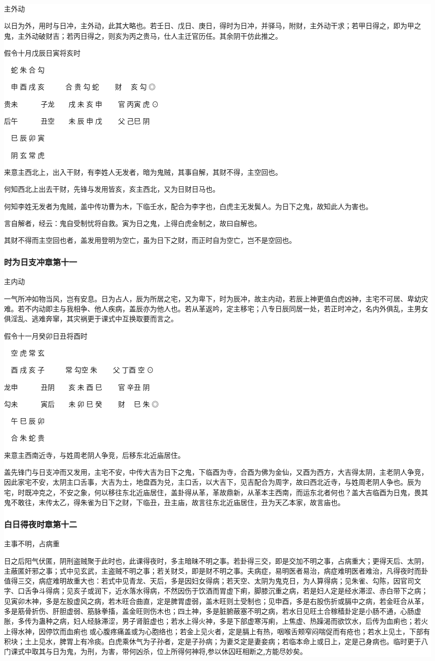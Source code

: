 主外动  

以日为外，用时与日冲，主外动，此其大略也。若壬日、戊日、庚日，得时为日冲，并驿马，附财，主外动干求；若甲日得之，即为甲之鬼，主外动破财吉；若丙日得之，则亥为丙之贵马，仕人主迁官历任。其余阴干仿此推之。  

 假令十月戊辰日寅将亥时  

　蛇 朱 合 勾  

　申 酉 戌 亥　　　合 贵 勾 蛇　　 财 　亥 勾 ◎  

贵未　　　 子龙　　戌 未 亥 申　　 官 丙寅 虎 ⊙  

后午　　　 丑空　　未 辰 申 戊　　 父 己巳 阴  

　巳 辰 卯 寅  

　阴 玄 常 虎  

来意主西北上，出入干财，有李姓人无发者，暗为鬼贼，其事自解，其财不得，主空回也。  

何知西北上出去干财，先锋与发用皆亥，亥主西北，又为日财日马也。  

何知李姓无发者为鬼贼，盖中传功曹为木，下临壬水，配合为李字也，白虎主无发鬓人。为日下之鬼，故知此人为害也。  

言自解者，经云：鬼自受制忧将自救。寅为日之鬼，上得白虎金制之，故曰自解也。  

其财不得而主空回也者，盖发用登明为空亡，虽为日下之财，而正时自为空亡，岂不是空回也。  

### 时为日支冲章第十一

主内动  

一气所冲如物当风，岂有安息。日为占人，辰为所居之宅，又为卑下，时为辰冲，故主内动，若辰上神更值白虎凶神，主宅不可居、卑幼灾难。若不内动即主与我相争、他人疾病，盖辰亦为他人也。若从革返吟，定主移宅；八专日辰同居一处，若正时冲之，名内外俱乱，主男女俱淫乱、逃难奔窜，其灾祸更于课式中互换取要而言之。  

假令十一月癸卯日丑将酉时  

　空 虎 常 玄  

　酉 戌 亥 子　　　常 勾空 朱　　 父 丁酉 空 ⊙  

龙申　　　 丑阴　　亥 未 酉 巳　　 官 辛丑 阴  

勾未　　　 寅后　　未 卯 巳 癸　　 财 　巳 朱 ◎  

　午 巳 辰 卯  

　合 朱 蛇 贵  

来意主西南近寺，与姓周老阴人争竞，后移东北近庙居住。  

盖先锋门与日支冲而又发用，主宅不安，中传大吉为日下之鬼，下临酉为寺，合酉为佛为金仙，又酉为西方，大吉得太阴，主老阴人争竞，因此家宅不安，太阴主口舌事，大吉为土，地盘酉为兑，主口舌，以大吉下，见吉配合为周字，故曰西北近寺，与姓周老阴人争也。辰为宅，时既冲克之，不安之象，何以移往东北近庙居住，盖卦得从革，革故鼎新，从革本主西南，而运东北者何也？盖大吉临酉为日鬼，畏其鬼不敢往，末传太乙，得朱雀为日下之财，下临丑，丑主庙，故言往东北近庙居住，丑为天乙本家，故言庙也。  

### 白日得夜时章第十二

主事不明，占病重  

日之后阳气伏匿，阴刑盗贼聚于此时也，此课得夜时，多主暗昧不明之事。若卦得三交，即是交加不明之事，占病重大；更得天后、太阴，主蔽匿奸邪之事；式中见玄武，主盗贼不明之事；若关财爻，即是财不明之事。夫病症，易明医者易治，病症难明医者难治，凡得夜时而卦值得三交，病症难明故重大也：若式中见青龙、天后，多是因妇女得病；若天空、太阴为鬼克日，为人算得病；见朱雀、勾陈，因官司文字、口舌争斗得病；见亥子或润下，近水落水得病，不然因伤于饮酒而胃虚下痢，脚膝沉重之病，若是妇人定是经水滞涩、赤白带下之病；见寅卯木神，多是左股虚风之病，若木旺合曲直，定是脾胃虚弱，盖木旺则土受制也；见申酉，多是右股伤折或膈中之病，若金旺合从革，多是筋骨折伤、肝胆虚弱、筋脉拳搐，盖金旺则伤木也；四土神，多是脏腑蔽塞不明之病，若水日见旺土合稼穑卦定是小肠不通，心肠虚胀，多传为蛊种之病，妇人经脉滞涩，男子肾脏虚也；若水上得火神，多是下部虚寒泻痢，上焦虚、热躁渴而欲饮水，后传为血痢也；若火上得水神，因停饮而血痢也  或心腹疼痛盖或为心胞络也；若金上见火者，定是膈上有热，咽喉舌颊窄闷喘促而有疮也；若水上见土，下部有积块；土上见水，脾胃上有冷痰。白虎乘休气为子孙者，定是子孙病；为妻爻定是妻妾病；若临本命上或日上，定是己身病也。临时更于八门课式中取其与日为鬼，为刑，为害，带何凶杀，位上所得何神将,参以休囚旺相断之,方能尽妙矣。  
